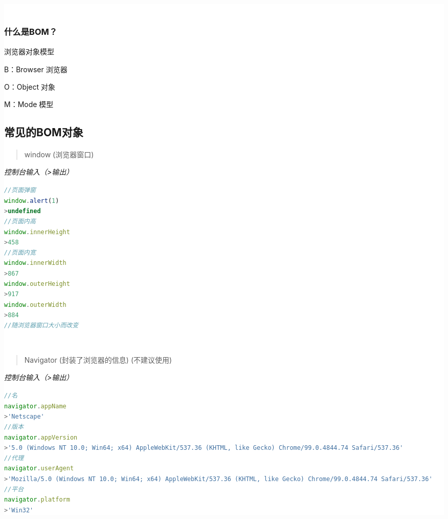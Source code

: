 <br>

### 什么是BOM？

浏览器对象模型

B：Browser 浏览器

O：Object 对象

M：Mode 模型



## 常见的BOM对象

> window	(浏览器窗口)

*控制台输入（>输出）*

````javascript
//页面弹窗
window.alert(1)
>undefined
//页面内高
window.innerHeight
>458
//页面内宽
window.innerWidth
>867
window.outerHeight
>917
window.outerWidth
>884
//随浏览器窗口大小而改变
````

<br>

> Navigator 	(封装了浏览器的信息)	(不建议使用)

*控制台输入（>输出）*

````javascript
//名
navigator.appName
>'Netscape'
//版本
navigator.appVersion
>'5.0 (Windows NT 10.0; Win64; x64) AppleWebKit/537.36 (KHTML, like Gecko) Chrome/99.0.4844.74 Safari/537.36'
//代理
navigator.userAgent
>'Mozilla/5.0 (Windows NT 10.0; Win64; x64) AppleWebKit/537.36 (KHTML, like Gecko) Chrome/99.0.4844.74 Safari/537.36'
//平台
navigator.platform
>'Win32'
````
